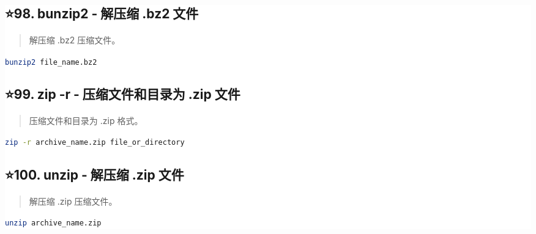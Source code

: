 ## ⭐️98. bunzip2 - 解压缩 .bz2 文件

> 解压缩 .bz2 压缩文件。

```bash
bunzip2 file_name.bz2
```

## ⭐️99. zip -r - 压缩文件和目录为 .zip 文件

> 压缩文件和目录为 .zip 格式。

```bash
zip -r archive_name.zip file_or_directory
```

## ⭐️100. unzip - 解压缩 .zip 文件

> 解压缩 .zip 压缩文件。

```bash
unzip archive_name.zip
```

